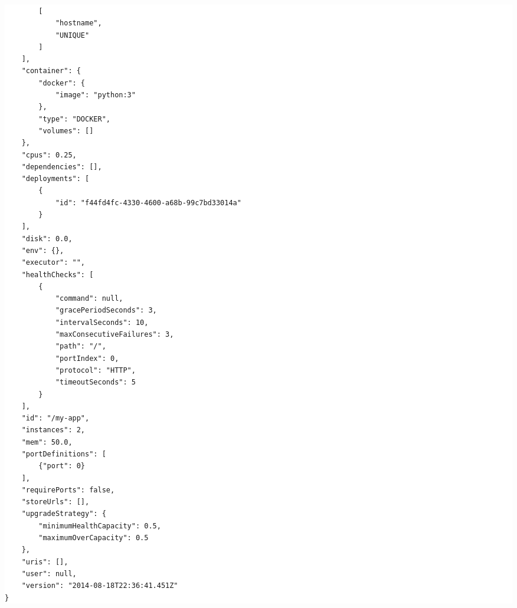 ```http
        [
            "hostname",
            "UNIQUE"
        ]
    ],
    "container": {
        "docker": {
            "image": "python:3"
        },
        "type": "DOCKER",
        "volumes": []
    },
    "cpus": 0.25,
    "dependencies": [],
    "deployments": [
        {
            "id": "f44fd4fc-4330-4600-a68b-99c7bd33014a"
        }
    ],
    "disk": 0.0,
    "env": {},
    "executor": "",
    "healthChecks": [
        {
            "command": null,
            "gracePeriodSeconds": 3,
            "intervalSeconds": 10,
            "maxConsecutiveFailures": 3,
            "path": "/",
            "portIndex": 0,
            "protocol": "HTTP",
            "timeoutSeconds": 5
        }
    ],
    "id": "/my-app",
    "instances": 2,
    "mem": 50.0,
    "portDefinitions": [
        {"port": 0}
    ],
    "requirePorts": false,
    "storeUrls": [],
    "upgradeStrategy": {
        "minimumHealthCapacity": 0.5,
        "maximumOverCapacity": 0.5
    },
    "uris": [],
    "user": null,
    "version": "2014-08-18T22:36:41.451Z"
}
```
